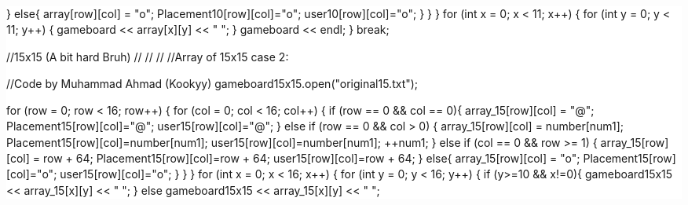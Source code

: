 }
else{
array[row][col] = "o";
Placement10[row][col]="o";
user10[row][col]="o";
}
}
}
for (int x = 0; x < 11; x++) {
for (int y = 0; y < 11; y++) {
  gameboard << array[x][y] << " ";
}
gameboard << endl;
}
break;

//15x15 (A bit hard Bruh)
//
//
//
  //Array of 15x15
  case 2:

//Code by Muhammad Ahmad (Kookyy)
gameboard15x15.open("original15.txt");

for (row = 0; row < 16; row++) {
for (col = 0; col < 16; col++) {
if (row == 0 && col == 0){
array_15[row][col] = "@";
Placement15[row][col]="@";
user15[row][col]="@";
}
else if (row == 0 && col > 0) {
array_15[row][col] = number[num1];
Placement15[row][col]=number[num1];
user15[row][col]=number[num1];
++num1;
}
else if (col == 0 && row >= 1) {
array_15[row][col] = row + 64;
Placement15[row][col]=row + 64;
user15[row][col]=row + 64;
}
else{
array_15[row][col] = "o";
Placement15[row][col]="o";
user15[row][col]="o";
}
}
}
for (int x = 0; x < 16; x++) {
for (int y = 0; y < 16; y++) {
           if (y>=10 && x!=0){
                gameboard15x15 << array_15[x][y] << "  ";
}
else
            gameboard15x15 << array_15[x][y] << " ";
